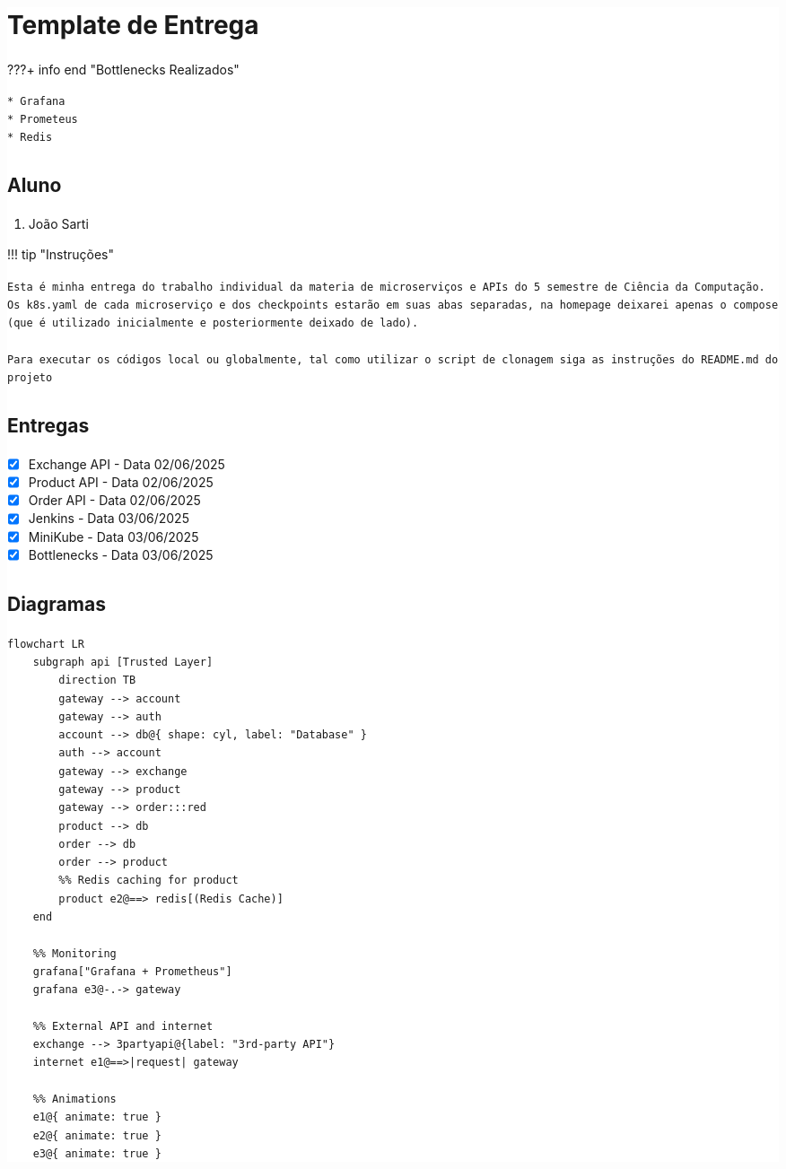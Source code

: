 # Template de Entrega


???+ info end "Bottlenecks Realizados"

    * Grafana
    * Prometeus
    * Redis


## Aluno

1. João Sarti


!!! tip "Instruções"

    Esta é minha entrega do trabalho individual da materia de microserviços e APIs do 5 semestre de Ciência da Computação.  
    Os k8s.yaml de cada microserviço e dos checkpoints estarão em suas abas separadas, na homepage deixarei apenas o compose (que é utilizado inicialmente e posteriormente deixado de lado).  
      
    Para executar os códigos local ou globalmente, tal como utilizar o script de clonagem siga as instruções do README.md do projeto

## Entregas

- [x] Exchange API - Data 02/06/2025
- [X] Product API - Data 02/06/2025
- [X] Order API - Data 02/06/2025
- [X] Jenkins - Data 03/06/2025
- [X] MiniKube - Data 03/06/2025
- [X] Bottlenecks - Data 03/06/2025

## Diagramas
``` mermaid
flowchart LR
    subgraph api [Trusted Layer]
        direction TB
        gateway --> account
        gateway --> auth
        account --> db@{ shape: cyl, label: "Database" }
        auth --> account
        gateway --> exchange
        gateway --> product
        gateway --> order:::red
        product --> db
        order --> db
        order --> product
        %% Redis caching for product
        product e2@==> redis[(Redis Cache)]
    end

    %% Monitoring
    grafana["Grafana + Prometheus"]
    grafana e3@-.-> gateway

    %% External API and internet
    exchange --> 3partyapi@{label: "3rd-party API"}
    internet e1@==>|request| gateway

    %% Animations
    e1@{ animate: true }
    e2@{ animate: true }
    e3@{ animate: true }
```